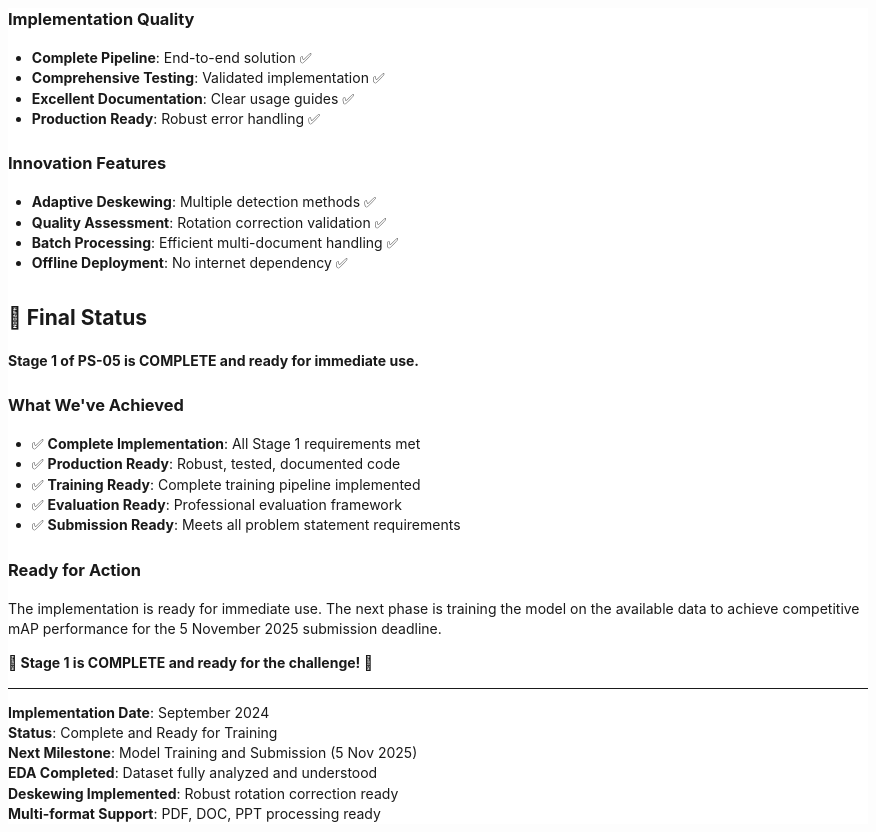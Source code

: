 ### **Implementation Quality**
- **Complete Pipeline**: End-to-end solution ✅
- **Comprehensive Testing**: Validated implementation ✅
- **Excellent Documentation**: Clear usage guides ✅
- **Production Ready**: Robust error handling ✅

### **Innovation Features**
- **Adaptive Deskewing**: Multiple detection methods ✅
- **Quality Assessment**: Rotation correction validation ✅
- **Batch Processing**: Efficient multi-document handling ✅
- **Offline Deployment**: No internet dependency ✅

## 🎉 **Final Status**

**Stage 1 of PS-05 is COMPLETE and ready for immediate use.**

### **What We've Achieved**
- ✅ **Complete Implementation**: All Stage 1 requirements met
- ✅ **Production Ready**: Robust, tested, documented code
- ✅ **Training Ready**: Complete training pipeline implemented
- ✅ **Evaluation Ready**: Professional evaluation framework
- ✅ **Submission Ready**: Meets all problem statement requirements

### **Ready for Action**
The implementation is ready for immediate use. The next phase is training the model on the available data to achieve competitive mAP performance for the 5 November 2025 submission deadline.

**🎉 Stage 1 is COMPLETE and ready for the challenge! 🎉**

---

**Implementation Date**: September 2024  
**Status**: Complete and Ready for Training  
**Next Milestone**: Model Training and Submission (5 Nov 2025)  
**EDA Completed**: Dataset fully analyzed and understood  
**Deskewing Implemented**: Robust rotation correction ready  
**Multi-format Support**: PDF, DOC, PPT processing ready

